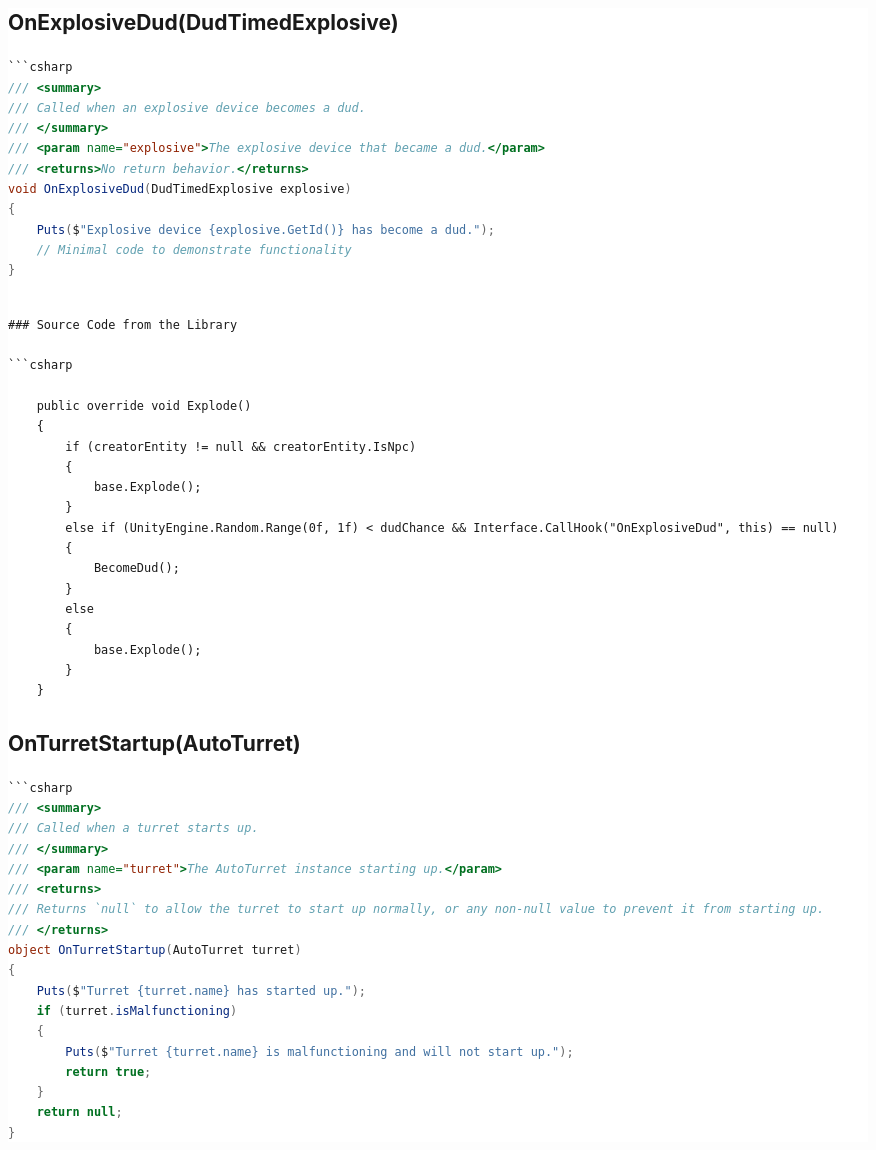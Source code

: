 ## OnExplosiveDud(DudTimedExplosive)

```csharp
```csharp
/// <summary>
/// Called when an explosive device becomes a dud.
/// </summary>
/// <param name="explosive">The explosive device that became a dud.</param>
/// <returns>No return behavior.</returns>
void OnExplosiveDud(DudTimedExplosive explosive)
{
    Puts($"Explosive device {explosive.GetId()} has become a dud.");
    // Minimal code to demonstrate functionality
}
```
```

### Source Code from the Library

```csharp

	public override void Explode()
	{
		if (creatorEntity != null && creatorEntity.IsNpc)
		{
			base.Explode();
		}
		else if (UnityEngine.Random.Range(0f, 1f) < dudChance && Interface.CallHook("OnExplosiveDud", this) == null)
		{
			BecomeDud();
		}
		else
		{
			base.Explode();
		}
	}

```

## OnTurretStartup(AutoTurret)

```csharp
```csharp
/// <summary>
/// Called when a turret starts up.
/// </summary>
/// <param name="turret">The AutoTurret instance starting up.</param>
/// <returns>
/// Returns `null` to allow the turret to start up normally, or any non-null value to prevent it from starting up.
/// </returns>
object OnTurretStartup(AutoTurret turret)
{
    Puts($"Turret {turret.name} has started up.");
    if (turret.isMalfunctioning)
    {
        Puts($"Turret {turret.name} is malfunctioning and will not start up.");
        return true;
    }
    return null;
}
```
```

```